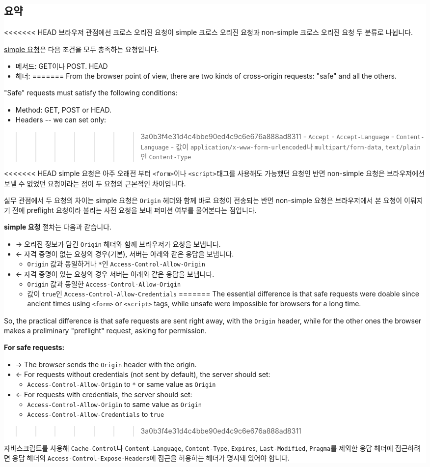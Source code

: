 ## 요약

<<<<<<< HEAD
브라우저 관점에선 크로스 오리진 요청이 simple 크로스 오리진 요청과 non-simple 크로스 오리진 요청 두 분류로 나뉩니다.

[simple 요청](http://www.w3.org/TR/cors/#terminology)은 다음 조건을 모두 충족하는 요청입니다.
- 메서드: GET이나 POST. HEAD
- 헤더:
=======
From the browser point of view, there are two kinds of cross-origin requests: "safe" and all the others.

"Safe" requests must satisfy the following conditions:
- Method: GET, POST or HEAD.
- Headers -- we can set only:
>>>>>>> 3a0b3f4e31d4c4bbe90ed4c9c6e676a888ad8311
    - `Accept`
    - `Accept-Language`
    - `Content-Language`
    - 값이 `application/x-www-form-urlencoded`나 `multipart/form-data`, `text/plain`인 `Content-Type`

<<<<<<< HEAD
simple 요청은 아주 오래전 부터 `<form>`이나 `<script>`태그를 사용해도 가능했던 요청인 반면 non-simple 요청은 브라우저에선 보낼 수 없었던 요청이라는 점이 두 요청의 근본적인 차이입니다.

실무 관점에서 두 요청의 차이는 simple 요청은 `Origin` 헤더와 함께 바로 요청이 전송되는 반면 non-simple 요청은 브라우저에서 본 요청이 이뤄지기 전에 preflight 요청이라 불리는 사전 요청을 보내 퍼미션 여부를 물어본다는 점입니다.

**simple 요청** 절차는 다음과 같습니다.

- → 오리진 정보가 담긴 `Origin` 헤더와 함께 브라우저가 요청을 보냅니다.
- ← 자격 증명이 없는 요청의 경우(기본), 서버는 아래와 같은 응답을 보냅니다.
    - `Origin` 값과 동일하거나 `*`인 `Access-Control-Allow-Origin`
- ← 자격 증명이 있는 요청의 경우 서버는 아래와 같은 응답을 보냅니다.
    - `Origin` 값과 동일한 `Access-Control-Allow-Origin`
    - 값이 `true`인 `Access-Control-Allow-Credentials`
=======
The essential difference is that safe requests were doable since ancient times using `<form>` or `<script>` tags, while unsafe were impossible for browsers for a long time.

So, the practical difference is that safe requests are sent right away, with the `Origin` header, while for the other ones the browser makes a preliminary "preflight" request, asking for permission.

**For safe requests:**

- → The browser sends the `Origin` header with the origin.
- ← For requests without credentials (not sent by default), the server should set:
    - `Access-Control-Allow-Origin` to `*` or same value as `Origin`
- ← For requests with credentials, the server should set:
    - `Access-Control-Allow-Origin` to same value as `Origin`
    - `Access-Control-Allow-Credentials` to `true`
>>>>>>> 3a0b3f4e31d4c4bbe90ed4c9c6e676a888ad8311

자바스크립트를 사용해 `Cache-Control`나  `Content-Language`, `Content-Type`, `Expires`, `Last-Modified`, `Pragma`를 제외한 응답 헤더에 접근하려면 응답 헤더의 `Access-Control-Expose-Headers`에 접근을 허용하는 헤더가 명시돼 있어야 합니다. 
